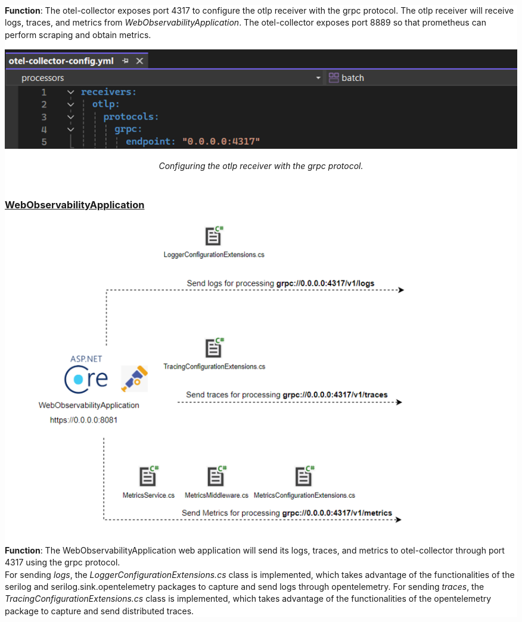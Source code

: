   **Function**: The otel-collector exposes port 4317 to configure the otlp receiver with the grpc protocol. The otlp receiver will receive logs, traces, and metrics from *WebObservabilityApplication*. The otel-collector exposes port 8889 so that prometheus can perform scraping and obtain metrics.

  ![Otel Collector Receiver](images/Otel-Collector-Receiver-4317.png)
  <center><em>Configuring the otlp receiver with the grpc protocol.</em></center><br>

  ### <u>WebObservabilityApplication</u>
  ![WebObservabilityApplication](images/WebObservabilityApplication.png)

  **Function**: The WebObservabilityApplication web application will send its logs, traces, and metrics to otel-collector through port 4317 using the grpc protocol.  
  For sending *logs*, the *LoggerConfigurationExtensions.cs* class is implemented, which takes advantage of the functionalities of the serilog and serilog.sink.opentelemetry packages to capture and send logs through opentelemetry.
  For sending *traces*, the *TracingConfigurationExtensions.cs* class is implemented, which takes advantage of the functionalities of the opentelemetry package to capture and send distributed traces.
